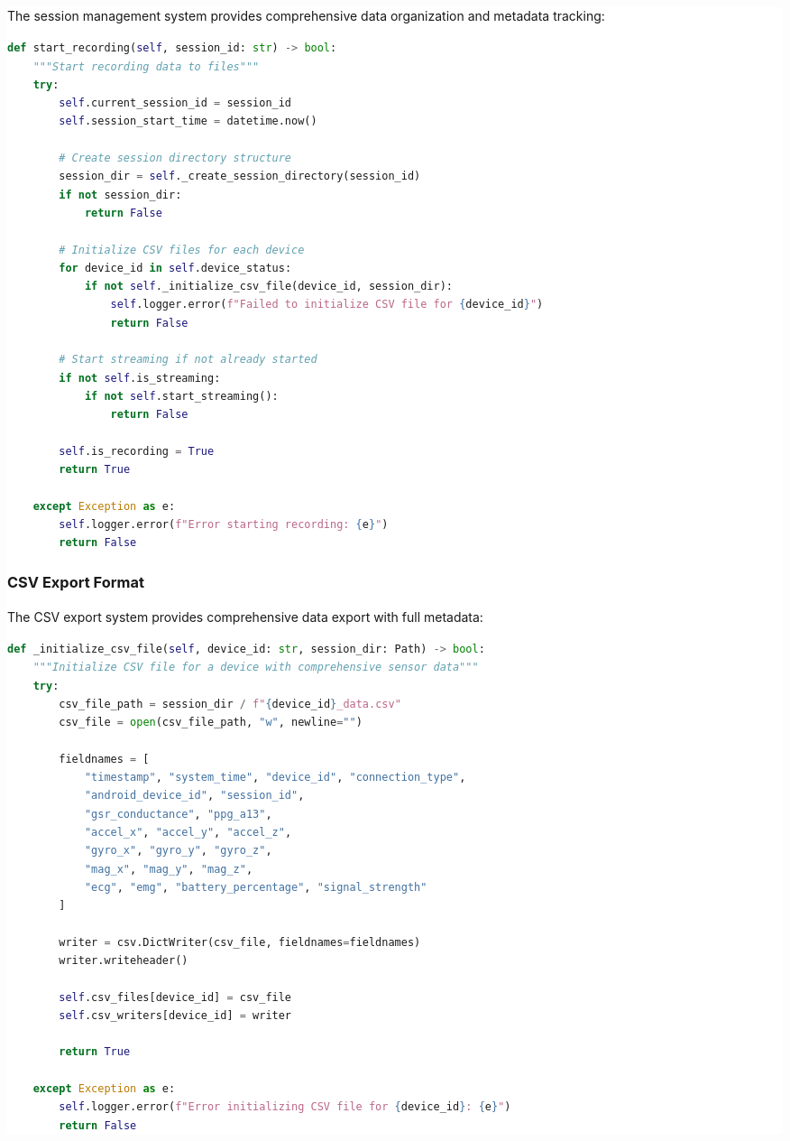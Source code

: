 The session management system provides comprehensive data organization and metadata tracking:

```python
def start_recording(self, session_id: str) -> bool:
    """Start recording data to files"""
    try:
        self.current_session_id = session_id
        self.session_start_time = datetime.now()
        
        # Create session directory structure
        session_dir = self._create_session_directory(session_id)
        if not session_dir:
            return False
        
        # Initialize CSV files for each device
        for device_id in self.device_status:
            if not self._initialize_csv_file(device_id, session_dir):
                self.logger.error(f"Failed to initialize CSV file for {device_id}")
                return False
        
        # Start streaming if not already started
        if not self.is_streaming:
            if not self.start_streaming():
                return False
        
        self.is_recording = True
        return True
        
    except Exception as e:
        self.logger.error(f"Error starting recording: {e}")
        return False
```

### CSV Export Format

The CSV export system provides comprehensive data export with full metadata:

```python
def _initialize_csv_file(self, device_id: str, session_dir: Path) -> bool:
    """Initialize CSV file for a device with comprehensive sensor data"""
    try:
        csv_file_path = session_dir / f"{device_id}_data.csv"
        csv_file = open(csv_file_path, "w", newline="")
        
        fieldnames = [
            "timestamp", "system_time", "device_id", "connection_type",
            "android_device_id", "session_id",
            "gsr_conductance", "ppg_a13",
            "accel_x", "accel_y", "accel_z",
            "gyro_x", "gyro_y", "gyro_z",
            "mag_x", "mag_y", "mag_z",
            "ecg", "emg", "battery_percentage", "signal_strength"
        ]
        
        writer = csv.DictWriter(csv_file, fieldnames=fieldnames)
        writer.writeheader()
        
        self.csv_files[device_id] = csv_file
        self.csv_writers[device_id] = writer
        
        return True
        
    except Exception as e:
        self.logger.error(f"Error initializing CSV file for {device_id}: {e}")
        return False
```